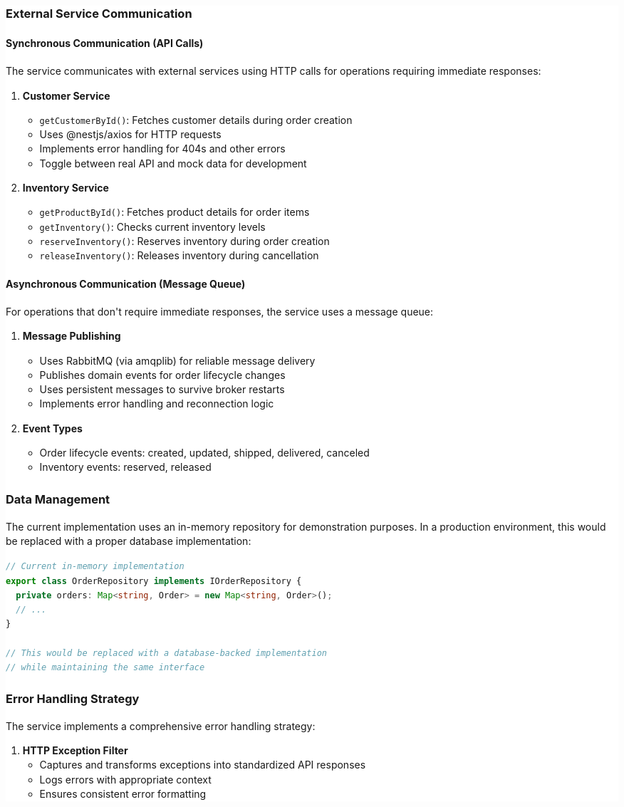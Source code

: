 ### External Service Communication

#### Synchronous Communication (API Calls)

The service communicates with external services using HTTP calls for operations requiring immediate responses:

1. **Customer Service**
   - `getCustomerById()`: Fetches customer details during order creation
   - Uses @nestjs/axios for HTTP requests
   - Implements error handling for 404s and other errors
   - Toggle between real API and mock data for development

2. **Inventory Service**
   - `getProductById()`: Fetches product details for order items
   - `getInventory()`: Checks current inventory levels
   - `reserveInventory()`: Reserves inventory during order creation
   - `releaseInventory()`: Releases inventory during cancellation

#### Asynchronous Communication (Message Queue)

For operations that don't require immediate responses, the service uses a message queue:

1. **Message Publishing**
   - Uses RabbitMQ (via amqplib) for reliable message delivery
   - Publishes domain events for order lifecycle changes
   - Uses persistent messages to survive broker restarts
   - Implements error handling and reconnection logic

2. **Event Types**
   - Order lifecycle events: created, updated, shipped, delivered, canceled
   - Inventory events: reserved, released

### Data Management

The current implementation uses an in-memory repository for demonstration purposes. In a production environment, this would be replaced with a proper database implementation:

```typescript
// Current in-memory implementation
export class OrderRepository implements IOrderRepository {
  private orders: Map<string, Order> = new Map<string, Order>();
  // ...
}

// This would be replaced with a database-backed implementation
// while maintaining the same interface
```

### Error Handling Strategy

The service implements a comprehensive error handling strategy:

1. **HTTP Exception Filter**
   - Captures and transforms exceptions into standardized API responses
   - Logs errors with appropriate context
   - Ensures consistent error formatting
